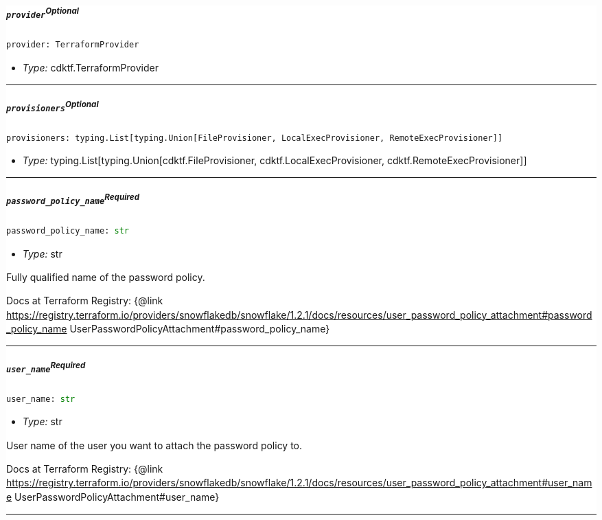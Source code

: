 ##### `provider`<sup>Optional</sup> <a name="provider" id="@cdktf/provider-snowflake.userPasswordPolicyAttachment.UserPasswordPolicyAttachmentConfig.property.provider"></a>

```python
provider: TerraformProvider
```

- *Type:* cdktf.TerraformProvider

---

##### `provisioners`<sup>Optional</sup> <a name="provisioners" id="@cdktf/provider-snowflake.userPasswordPolicyAttachment.UserPasswordPolicyAttachmentConfig.property.provisioners"></a>

```python
provisioners: typing.List[typing.Union[FileProvisioner, LocalExecProvisioner, RemoteExecProvisioner]]
```

- *Type:* typing.List[typing.Union[cdktf.FileProvisioner, cdktf.LocalExecProvisioner, cdktf.RemoteExecProvisioner]]

---

##### `password_policy_name`<sup>Required</sup> <a name="password_policy_name" id="@cdktf/provider-snowflake.userPasswordPolicyAttachment.UserPasswordPolicyAttachmentConfig.property.passwordPolicyName"></a>

```python
password_policy_name: str
```

- *Type:* str

Fully qualified name of the password policy.

Docs at Terraform Registry: {@link https://registry.terraform.io/providers/snowflakedb/snowflake/1.2.1/docs/resources/user_password_policy_attachment#password_policy_name UserPasswordPolicyAttachment#password_policy_name}

---

##### `user_name`<sup>Required</sup> <a name="user_name" id="@cdktf/provider-snowflake.userPasswordPolicyAttachment.UserPasswordPolicyAttachmentConfig.property.userName"></a>

```python
user_name: str
```

- *Type:* str

User name of the user you want to attach the password policy to.

Docs at Terraform Registry: {@link https://registry.terraform.io/providers/snowflakedb/snowflake/1.2.1/docs/resources/user_password_policy_attachment#user_name UserPasswordPolicyAttachment#user_name}

---